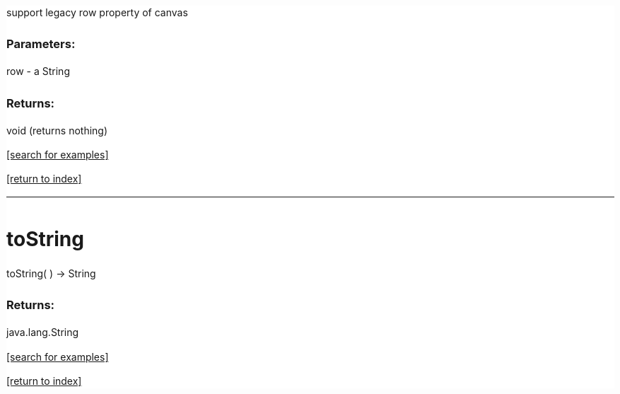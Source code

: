 support legacy row property of canvas

### Parameters:
row - a String

### Returns:
void (returns nothing)


<a href="https://github.com/autoplot/dev/search?q=setRow&unscoped_q=setRow">[search for examples]</a>

<a href="https://github.com/autoplot/documentation/blob/master/javadoc/index-all.md">[return to index]</a>

***
<a name="toString"></a>
# toString
toString(  ) &rarr; String



### Returns:
java.lang.String


<a href="https://github.com/autoplot/dev/search?q=toString&unscoped_q=toString">[search for examples]</a>

<a href="https://github.com/autoplot/documentation/blob/master/javadoc/index-all.md">[return to index]</a>

